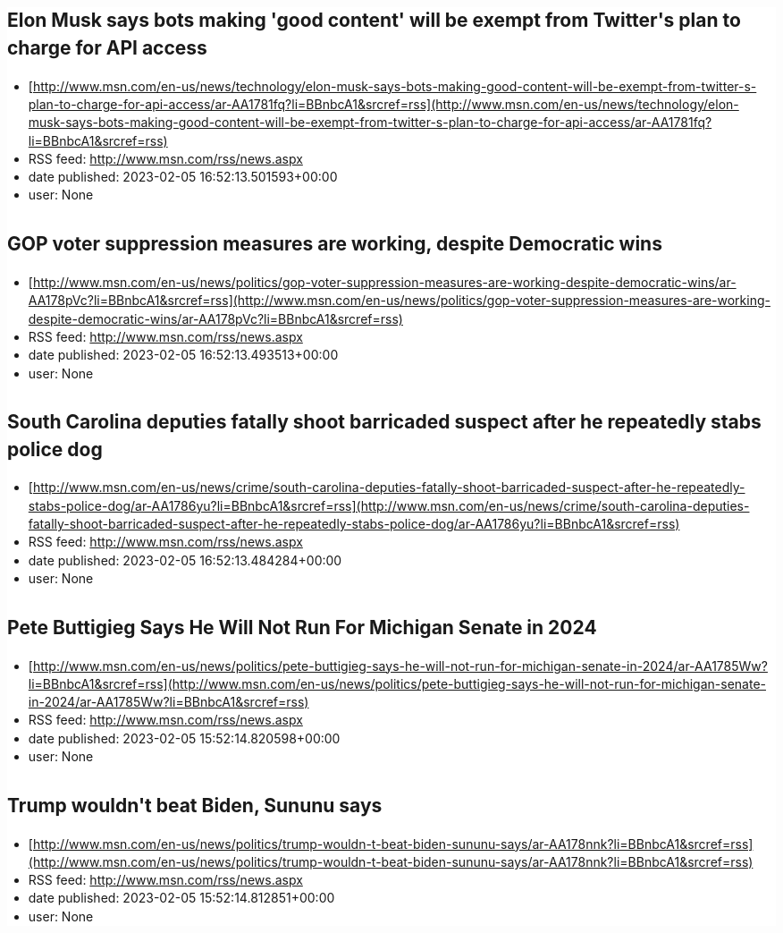 

## Elon Musk says bots making 'good content' will be exempt from Twitter's plan to charge for API access
 - [http://www.msn.com/en-us/news/technology/elon-musk-says-bots-making-good-content-will-be-exempt-from-twitter-s-plan-to-charge-for-api-access/ar-AA1781fq?li=BBnbcA1&srcref=rss](http://www.msn.com/en-us/news/technology/elon-musk-says-bots-making-good-content-will-be-exempt-from-twitter-s-plan-to-charge-for-api-access/ar-AA1781fq?li=BBnbcA1&srcref=rss)
 - RSS feed: http://www.msn.com/rss/news.aspx
 - date published: 2023-02-05 16:52:13.501593+00:00
 - user: None



## GOP voter suppression measures are working, despite Democratic wins
 - [http://www.msn.com/en-us/news/politics/gop-voter-suppression-measures-are-working-despite-democratic-wins/ar-AA178pVc?li=BBnbcA1&srcref=rss](http://www.msn.com/en-us/news/politics/gop-voter-suppression-measures-are-working-despite-democratic-wins/ar-AA178pVc?li=BBnbcA1&srcref=rss)
 - RSS feed: http://www.msn.com/rss/news.aspx
 - date published: 2023-02-05 16:52:13.493513+00:00
 - user: None



## South Carolina deputies fatally shoot barricaded suspect after he repeatedly stabs police dog
 - [http://www.msn.com/en-us/news/crime/south-carolina-deputies-fatally-shoot-barricaded-suspect-after-he-repeatedly-stabs-police-dog/ar-AA1786yu?li=BBnbcA1&srcref=rss](http://www.msn.com/en-us/news/crime/south-carolina-deputies-fatally-shoot-barricaded-suspect-after-he-repeatedly-stabs-police-dog/ar-AA1786yu?li=BBnbcA1&srcref=rss)
 - RSS feed: http://www.msn.com/rss/news.aspx
 - date published: 2023-02-05 16:52:13.484284+00:00
 - user: None



## Pete Buttigieg Says He Will Not Run For Michigan Senate in 2024
 - [http://www.msn.com/en-us/news/politics/pete-buttigieg-says-he-will-not-run-for-michigan-senate-in-2024/ar-AA1785Ww?li=BBnbcA1&srcref=rss](http://www.msn.com/en-us/news/politics/pete-buttigieg-says-he-will-not-run-for-michigan-senate-in-2024/ar-AA1785Ww?li=BBnbcA1&srcref=rss)
 - RSS feed: http://www.msn.com/rss/news.aspx
 - date published: 2023-02-05 15:52:14.820598+00:00
 - user: None



## Trump wouldn't beat Biden, Sununu says
 - [http://www.msn.com/en-us/news/politics/trump-wouldn-t-beat-biden-sununu-says/ar-AA178nnk?li=BBnbcA1&srcref=rss](http://www.msn.com/en-us/news/politics/trump-wouldn-t-beat-biden-sununu-says/ar-AA178nnk?li=BBnbcA1&srcref=rss)
 - RSS feed: http://www.msn.com/rss/news.aspx
 - date published: 2023-02-05 15:52:14.812851+00:00
 - user: None
